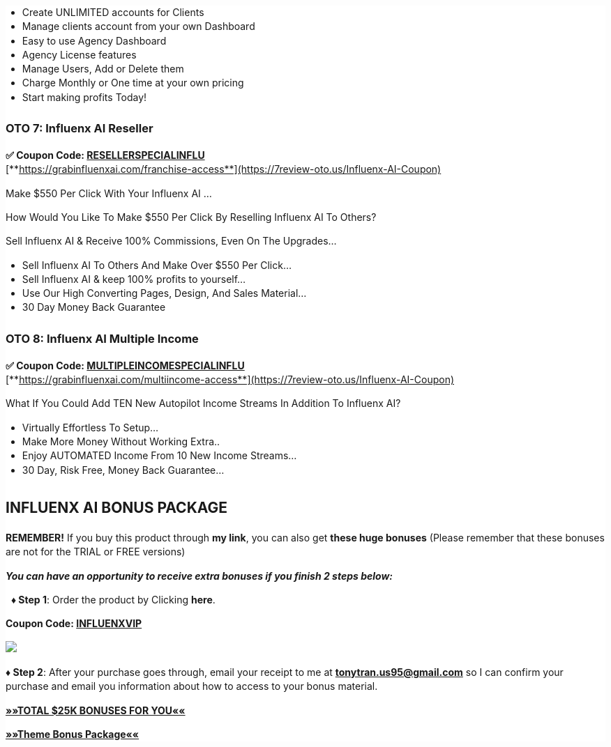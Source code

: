 *   Create UNLIMITED accounts for Clients 
*   Manage clients account from your own Dashboard 
*   Easy to use Agency Dashboard 
*   Agency License features 
*   Manage Users, Add or Delete them
*   Charge Monthly or One time at your own pricing 
*   Start making profits Today!

### **OTO 7: Influenx AI Reseller**

**✅ Coupon Code: [RESELLERSPECIALINFLU](https://7review-oto.us/Influenx-AI-Coupon)**  
[**https://grabinfluenxai.com/franchise-access**](https://7review-oto.us/Influenx-AI-Coupon)

Make $550 Per Click With Your Influenx AI …

​How Would You Like To Make $550 Per Click By Reselling Influenx AI To Others?

Sell Influenx AI & Receive 100% Commissions, Even On The Upgrades…

*   Sell Influenx AI To Others And Make Over $550 Per Click…
*   Sell Influenx AI & keep 100% profits to yourself…
*   Use Our High Converting Pages, Design, And Sales Material…
*   30 Day Money Back Guarantee

### **OTO 8: Influenx AI Multiple Income**

**✅ Coupon Code: [MULTIPLEINCOMESPECIALINFLU](https://7review-oto.us/Influenx-AI-Coupon)**  
[**https://grabinfluenxai.com/multiincome-access**](https://7review-oto.us/Influenx-AI-Coupon)

What If You Could Add TEN New Autopilot Income Streams In Addition To Influenx AI?

*   Virtually Effortless To Setup…
*   Make More Money Without Working Extra..
*   Enjoy AUTOMATED Income From 10 New Income Streams…
*   30 Day, Risk Free, Money Back Guarantee…

**INFLUENX AI BONUS PACKAGE**
-----------------------------

**REMEMBER!** If you buy this product through **my link**, you can also get **these huge bonuses** (Please remember that these bonuses are not for the TRIAL or FREE versions)

_**You can have an opportunity to receive extra bonuses if you finish 2 steps below:**_

  **♦ Step 1**: Order the product by Clicking **here**.

**Coupon Code: [INFLUENXVIP](https://7review-oto.us/Influenx-AI-Coupon)**

[![](https://4u-review.com/wp-content/uploads/2021/07/Coupon-8.png)](https://7review-oto.us/Influenx-AI-Coupon)

**♦ Step 2**: After your purchase goes through, email your receipt to me at **tonytran.us95@gmail.com** so I can confirm your purchase and email you information about how to access to your bonus material.

[**»»TOTAL $25K BONUSES FOR YOU««**](https://oto-bundle.webflow.io/posts/total-15k-bonuses-for-you)

**[»»Theme Bonus Package««](https://otoreviewr.com/theme-bonuses/)**
